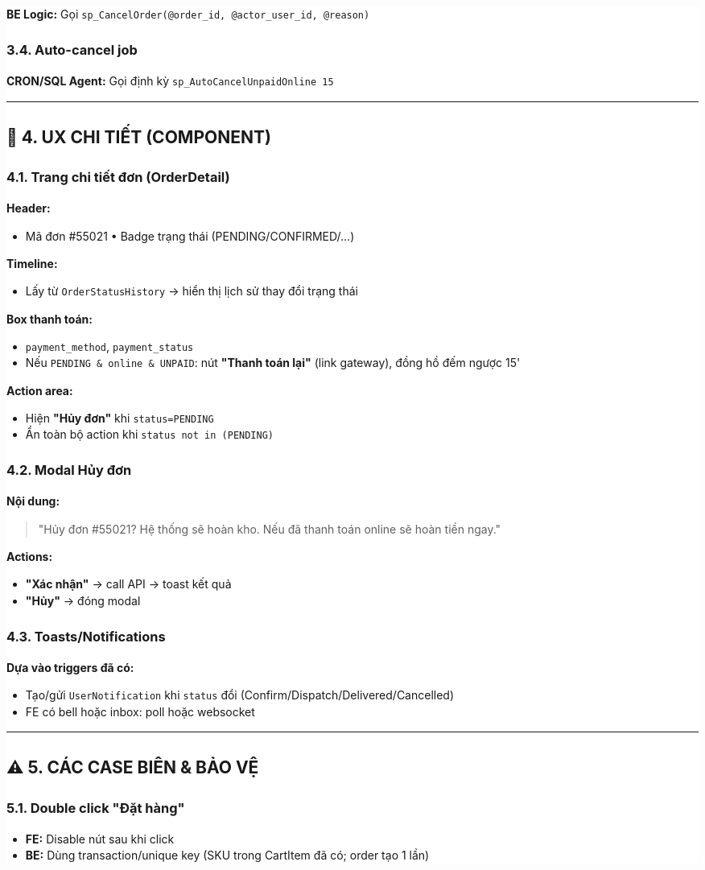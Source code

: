 **BE Logic:** Gọi `sp_CancelOrder(@order_id, @actor_user_id, @reason)`

### 3.4. Auto-cancel job

**CRON/SQL Agent:** Gọi định kỳ `sp_AutoCancelUnpaidOnline 15`

---

## 🎨 4. UX CHI TIẾT (COMPONENT)

### 4.1. Trang chi tiết đơn (OrderDetail)

**Header:**

- Mã đơn #55021 • Badge trạng thái (PENDING/CONFIRMED/...)

**Timeline:**

- Lấy từ `OrderStatusHistory` → hiển thị lịch sử thay đổi trạng thái

**Box thanh toán:**

- `payment_method`, `payment_status`
- Nếu `PENDING & online & UNPAID`: nút **"Thanh toán lại"** (link gateway), đồng hồ đếm ngược 15'

**Action area:**

- Hiện **"Hủy đơn"** khi `status=PENDING`
- Ẩn toàn bộ action khi `status not in (PENDING)`

### 4.2. Modal Hủy đơn

**Nội dung:**

> "Hủy đơn #55021? Hệ thống sẽ hoàn kho. Nếu đã thanh toán online sẽ hoàn tiền ngay."

**Actions:**

- **"Xác nhận"** → call API → toast kết quả
- **"Hủy"** → đóng modal

### 4.3. Toasts/Notifications

**Dựa vào triggers đã có:**

- Tạo/gửi `UserNotification` khi `status` đổi (Confirm/Dispatch/Delivered/Cancelled)
- FE có bell hoặc inbox: poll hoặc websocket

---

## ⚠️ 5. CÁC CASE BIÊN & BẢO VỆ

### 5.1. Double click "Đặt hàng"

- **FE:** Disable nút sau khi click
- **BE:** Dùng transaction/unique key (SKU trong CartItem đã có; order tạo 1 lần)
